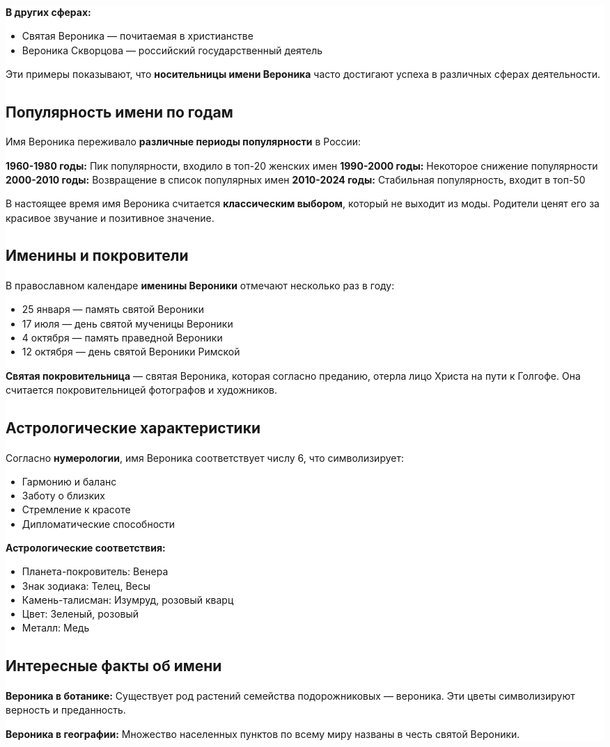**В других сферах:**

- Святая Вероника — почитаемая в христианстве
- Вероника Скворцова — российский государственный деятель

Эти примеры показывают, что **носительницы имени Вероника** часто достигают успеха в различных сферах деятельности.

## Популярность имени по годам

Имя Вероника переживало **различные периоды популярности** в России:

**1960-1980 годы:** Пик популярности, входило в топ-20 женских имен
**1990-2000 годы:** Некоторое снижение популярности
**2000-2010 годы:** Возвращение в список популярных имен
**2010-2024 годы:** Стабильная популярность, входит в топ-50

В настоящее время имя Вероника считается **классическим выбором**, который не выходит из моды. Родители ценят его за красивое звучание и позитивное значение.

## Именины и покровители

В православном календаре **именины Вероники** отмечают несколько раз в году:

- 25 января — память святой Вероники
- 17 июля — день святой мученицы Вероники
- 4 октября — память праведной Вероники
- 12 октября — день святой Вероники Римской

**Святая покровительница** — святая Вероника, которая согласно преданию, отерла лицо Христа на пути к Голгофе. Она считается покровительницей фотографов и художников.

## Астрологические характеристики

Согласно **нумерологии**, имя Вероника соответствует числу 6, что символизирует:

- Гармонию и баланс
- Заботу о близких
- Стремление к красоте
- Дипломатические способности

**Астрологические соответствия:**

- Планета-покровитель: Венера
- Знак зодиака: Телец, Весы
- Камень-талисман: Изумруд, розовый кварц
- Цвет: Зеленый, розовый
- Металл: Медь

## Интересные факты об имени

**Вероника в ботанике:** Существует род растений семейства подорожниковых — вероника. Эти цветы символизируют верность и преданность.

**Вероника в географии:** Множество населенных пунктов по всему миру названы в честь святой Вероники.
